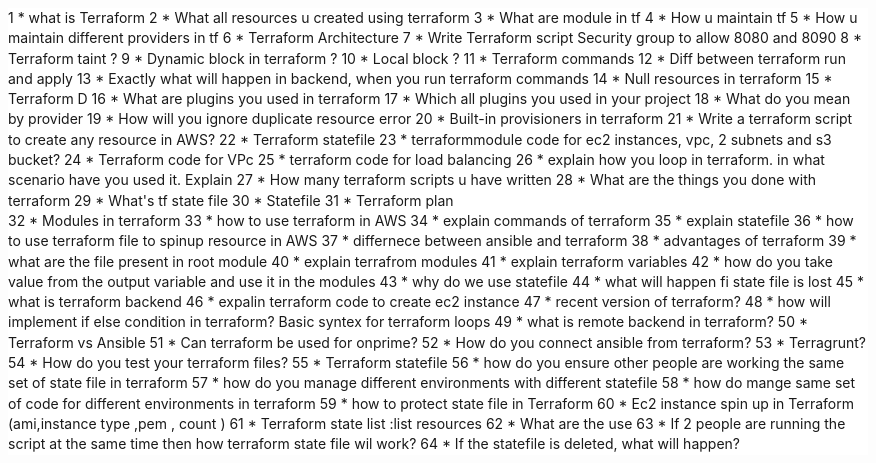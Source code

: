   1  * what is Terraform
  2  * What all resources u created using terraform
  3  * What are module in tf
  4  * How u maintain tf
  5  * How u maintain different providers in tf
  6  * Terraform Architecture
  7  * Write Terraform script Security group to allow 8080 and 8090
  8  * Terraform taint ?
  9  * Dynamic block in terraform ?
  10 * Local block ?
  11 * Terraform commands
  12 * Diff between terraform run and apply
  13 * Exactly what will happen in backend, when you run terraform commands
  14 * Null resources in terraform
  15 * Terraform D
  16 * What are plugins you used in terraform
  17 * Which all plugins you used in your project
  18 * What do you mean by provider
  19 * How will you ignore duplicate resource error
  20 * Built-in provisioners in terraform
  21 * Write a terraform script to create any resource in AWS?
  22 * Terraform statefile
  23 * terraformmodule code for ec2 instances, vpc, 2 subnets and s3 bucket?
  24 * Terraform code for VPc
  25 * terraform code for load balancing
  26 * explain how you loop in terraform. in what scenario have you used it. Explain
  27 * How many terraform scripts u have written
  28 * What are the things you done with terraform
  29 * What's tf state file
  30 * Statefile 
  31 * Terraform plan  
  32 * Modules in terraform 
  33 * how to use terraform in AWS
  34 * explain commands of terraform
  35 * explain statefile
  36 * how to use terraform file to spinup resource in AWS
  37 * differnece between ansible and terraform
  38 * advantages of terraform
  39 * what are the file present in root module
  40 * explain terrafrom modules
  41 * explain terraform variables
  42 * how do you take value from the output variable and use it in the modules
  43 * why do we use statefile
  44 * what will happen fi state file is lost
  45 * what is terraform backend
  46 * expalin terraform code to create ec2 instance
  47 * recent version of terraform?
  48 * how will implement if else condition in terraform? Basic syntex for terraform loops
  49 * what is remote backend in terraform?
  50 * Terraform vs Ansible
  51 * Can terraform be used for onprime?
  52 * How do you connect ansible from terraform?
  53 * Terragrunt?
  54 * How do you test your terraform files?
  55 * Terraform statefile
  56 * how do you ensure other people are working the same set of state file in terraform
  57 * how do you manage different environments with different statefile 
  58 * how do mange same set of code for different environments in terraform
  59 * how to protect state file in Terraform
  60 * Ec2 instance spin up in Terraform (ami,instance type ,pem , count )
  61 * Terraform state list :list resources
  62 * What are the use
  63 * If 2 people are running the script at the same time then how terraform state file wil work?
  64 * If the statefile is deleted, what will happen?
